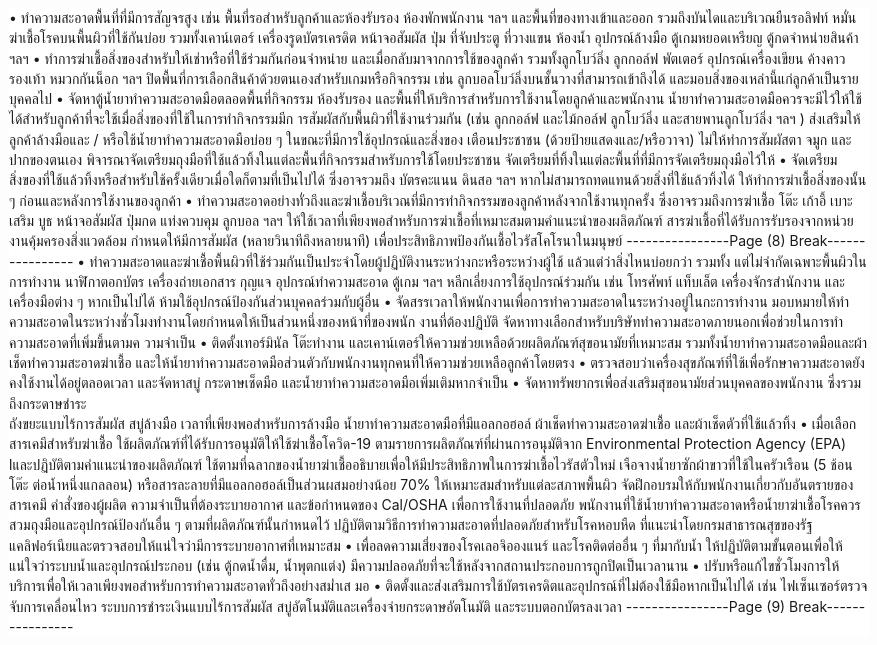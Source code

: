 • ทําความสะอาดพื้นที่ที่มีการสัญจรสูง เช่น พื้นที่รอสําหรับลูกค้าและห้องรับรอง ห้องพักพนักงาน 
ฯลฯ และพื้นที่ของทางเข้าและออก รวมถึงบันไดและบริเวณยืนรอลิฟท์ 
หมั่นฆ่าเชื้อโรคบนพื้นผิวที่ใช้กันบ่อย รวมทั้งเคาน์เตอร์ เครื่องรูดบัตรเครดิต หน้าจอสัมผัส ปุ่ม 
ที่จับประตู ที่วางแขน ห้องนํ้า อุปกรณ์ล้างมือ ตู้เกมหยอดเหรียญ ตู้กดจําหน่ายสินค้า ฯลฯ 
• ทําการฆ่าเชื้อสิ่งของสําหรับให้เช่าหรือที่ใช้ร่วมกันก่อนจําหน่าย 
และเมื่อกลับมาจากการใช้ของลูกค้า รวมทั้งลูกโบว์ลิ่ง ลูกกอล์ฟ พัตเตอร์ อุปกรณ์เครื่องเขียน 
ค้างคาว รองเท้า หมวกกันน็อก ฯลฯ ปิดพื้นที่การเลือกสินค้าด้วยตนเองสําหรับเกมหรือกิจกรรม 
เช่น ลูกบอลโบว์ลิ่งบนชั้นวางที่สามารถเข้าถึงได้ และมอบสิ่งของเหล่านี้แก่ลูกค้าเป็นรายบุคคลไป 
• จัดหาตู้นํ้ายาทําความสะอาดมือตลอดพื้นที่กิจกรรม ห้องรับรอง 
และพื้นที่ให้บริการสําหรับการใช้งานโดยลูกค้าและพนักงาน 
นํ้ายาทําความสะอาดมือควรจะมีไว้ให้ใช้ได้สําหรับลูกค้าที่จะใช้เมื่อสิ่งของที่ใช้ในการทํากิจกรรมมีก
ารสัมผัสกับพื้นผิวที่ใช้งานร่วมกัน (เช่น        ลูกกอล์ฟ และไม้กอล์ฟ ลูกโบว์ลิ่ง 
และสายพานลูกโบว์ลิ่ง ฯลฯ ) ส่งเสริมให้ลูกค้าล้างมือและ / หรือใช้นํ้ายาทําความสะอาดมือบ่อย ๆ 
ในขณะที่มีการใช้อุปกรณ์และสิ่งของ เตือนประชาชน (ด้วยป้ายแสดงและ/หรือวาจา) 
ไม่ให้ทําการสัมผัสตา จมูก และปากของตนเอง 
พิจารณาจัดเตรียมถุงมือที่ใช้แล้วทิ้งในแต่ละพื้นที่กิจกรรมสําหรับการใช้โดยประชาชน 
จัดเตรียมที่ทิ้งในแต่ละพื้นที่ที่มีการจัดเตรียมถุงมือไว้ให้ 
• จัดเตรียมสิ่งของที่ใช้แล้วทิ้งหรือสําหรับใช้ครั้งเดียวเมื่อใดก็ตามที่เป็นไปได้ ซึ่งอาจรวมถึง 
บัตรคะแนน ดินสอ ฯลฯ หากไม่สามารถทดแทนด้วยสิ่งที่ใช้แล้วทิ้งได้ ให้ทําการฆ่าเชื้อสิ่งของนั้น ๆ 
ก่อนและหลังการใช้งานของลูกค้า 
• ทําความสะอาดอย่างทั่วถึงและฆ่าเชื้อบริเวณที่มีการทํากิจกรรมของลูกค้าหลังจากใช้งานทุกครั้ง 
ซึ่งอาจรวมถึงการฆ่าเชื้อ โต๊ะ เก้าอี้ เบาะเสริม บูธ หน้าจอสัมผัส ปุ่มกด แท่งควบคุม ลูกบอล ฯลฯ 
ให้ใช้เวลาที่เพียงพอสําหรับการฆ่าเชื้อที่เหมาะสมตามคําแนะนําของผลิตภัณฑ์ 
สารฆ่าเชื้อที่ได้รับการรับรองจากหน่วยงานคุ้มครองสิ่งแวดล้อม กําหนดให้มีการสัมผัส 
(หลายวินาทีถึงหลายนาที) เพื่อประสิทธิภาพป้องกันเชื้อไวรัสโคโรนาในมนุษย์ 
----------------Page (8) Break----------------
• ทําความสะอาดและฆ่าเชื้อพื้นผิวที่ใช้ร่วมกันเป็นประจําโดยผู้ปฏิบัติงานระหว่างกะหรือระหว่างผู้ใช้ 
แล้วแต่ว่าสิ่งไหนบ่อยกว่า รวมทั้ง แต่ไม่จํากัดเฉพาะพื้นผิวในการทํางาน นาฬิกาตอกบัตร 
เครื่องถ่ายเอกสาร กุญแจ อุปกรณ์ทําความสะอาด ตู้เกม ฯลฯ หลีกเลี่ยงการใช้อุปกรณ์ร่วมกัน เช่น 
โทรศัพท์ แท็บเล็ต เครื่องจักรสํานักงาน และเครื่องมือต่าง ๆ หากเป็นไปได้ 
ห้ามใช้อุปกรณ์ป้องกันส่วนบุคคลร่วมกับผู้อื่น 
• จัดสรรเวลาให้พนักงานเพื่อการทําความสะอาดในระหว่างอยู่ในกะการทํางาน 
มอบหมายให้ทําความสะอาดในระหว่างชั่วโมงทํางานโดยกําหนดให้เป็นส่วนหนึ่งของหน้าที่ของพนัก
งานที่ต้องปฏิบัติ 
จัดหาทางเลือกสําหรับบริษัททําความสะอาดภายนอกเพื่อช่วยในการทําความสะอาดที่เพิ่มขึ้นตามค
วามจําเป็น 
• ติดตั้งเทอร์มินัล โต๊ะทํางาน และเคาน์เตอร์ให้ความช่วยเหลือด้วยผลิตภัณฑ์สุขอนามัยที่เหมาะสม 
รวมทั้งนํ้ายาทําความสะอาดมือและผ้าเช็ดทําความสะอาดฆ่าเชื้อ 
และให้นํ้ายาทําความสะอาดมือส่วนตัวกับพนักงานทุกคนที่ให้ความช่วยเหลือลูกค้าโดยตรง 
• ตรวจสอบว่าเครื่องสุขภัณฑ์ที่ใช้เพื่อรักษาความสะอาดยังคงใช้งานได้อยู่ตลอดเวลา และจัดหาสบู่ 
กระดาษเช็ดมือ และนํ้ายาทําความสะอาดมือเพิ่มเติมหากจําเป็น 
• จัดหาทรัพยากรเพื่อส่งเสริมสุขอนามัยส่วนบุคคลของพนักงาน ซึ่งรวมถึงกระดาษชําระ    
ถังขยะแบบไร้การสัมผัส สบู่ล้างมือ เวลาที่เพียงพอสําหรับการล้างมือ 
นํ้ายาทําความสะอาดมือที่มีแอลกอฮอล์ ผ้าเช็ดทําความสะอาดฆ่าเชื้อ และผ้าเช็ดตัวที่ใช้แล้วทิ้ง 
• เมื่อเลือกสารเคมีสําหรับฆ่าเชื้อ ใช้ผลิตภัณฑ์ที่ได้รับการอนุมัติให้ใช้ฆ่าเชื้อโควิด-19 
ตามรายการผลิตภัณฑ์ที่ผ่านการอนุมัติจาก Environmental Protection Agency (EPA) 
lและปฏิบัติตามคําแนะนําของผลิตภัณฑ์ 
ใช้ตามที่ฉลากของนํ้ายาฆ่าเชื้ออธิบายเพื่อให้มีประสิทธิภาพในการฆ่าเชื้อไวรัสตัวใหม่ 
เจือจางนํ้ายาซักผ้าขาวที่ใช้ในครัวเรือน (5 ช้อนโต๊ะ ต่อนํ้าหนึ่งแกลลอน) 
หรือสารละลายที่มีแอลกอฮอล์เป็นส่วนผสมอย่างน้อย 70% ให้เหมาะสมสําหรับแต่ละสภาพพื้นผิว 
จัดฝึกอบรมให้กับพนักงานเกี่ยวกับอันตรายของสารเคมี คําสั่งของผู้ผลิต 
ความจําเป็นที่ต้องระบายอากาศ และข้อกําหนดของ Cal/OSHA เพื่อการใช้งานที่ปลอดภัย 
พนักงานที่ใช้นํ้ายาทําความสะอาดหรือนํ้ายาฆ่าเชื้อโรคควรสวมถุงมือและอุปกรณ์ป้องกันอื่น ๆ 
ตามที่ผลิตภัณฑ์นั้นกําหนดไว้ ปฏิบัติตามวิธีการทําความสะอาดที่ปลอดภัยสําหรับโรคหอบหืด 
ที่แนะนําโดยกรมสาธารณสุขของรัฐแคลิฟอร์เนียและตรวจสอบให้แน่ใจว่ามีการระบายอากาศที่เหมาะสม 
• เพื่อลดความเสี่ยงของโรคเลอจิอองแนร์ และโรคติดต่ออื่น ๆ ที่มากับนํ้า 
ให้ปฏิบัติตามขั้นตอนเพื่อให้แน่ใจว่าระบบนํ้าและอุปกรณ์ประกอบ (เช่น ตู้กดนํ้าดื่ม, นํ้าพุตกแต่ง) 
มีความปลอดภัยที่จะใช้หลังจากสถานประกอบการถูกปิดเป็นเวลานาน 
• ปรับหรือแก้ไขชั่วโมงการให้บริการเพื่อให้เวลาเพียงพอสําหรับการทําความสะอาดทั่วถึงอย่างสมํ่าเส
มอ 
• ติดตั้งและส่งเสริมการใช้บัตรเครดิตและอุปกรณ์ที่ไม่ต้องใช้มือหากเป็นไปได้ เช่น 
ไฟเซ็นเซอร์ตรวจจับการเคลื่อนไหว ระบบการชําระเงินแบบไร้การสัมผัส 
สบู่อัตโนมัติและเครื่องจ่ายกระดาษอัตโนมัติ และระบบตอกบัตรลงเวลา 
----------------Page (9) Break----------------